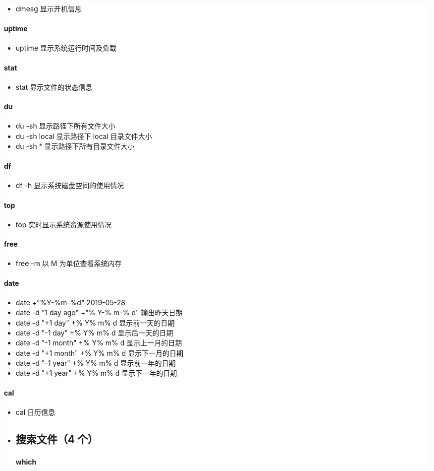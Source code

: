 - dmesg 显示开机信息



#### uptime

- uptime 显示系统运行时间及负载



#### stat

- stat 显示文件的状态信息



#### du

- du -sh 显示路径下所有文件大小
- du -sh local 显示路径下 local 目录文件大小
- du -sh * 显示路径下所有目录文件大小



#### df

- df -h 显示系统磁盘空间的使用情况



#### top

- top 实时显示系统资源使用情况



#### free

- free -m 以 M 为单位查看系统内存



#### date

- date +"%Y-%m-%d" 2019-05-28
- date -d "1 day ago" +"% Y-% m-% d" 输出昨天日期
- date -d "+1 day" +% Y% m% d 显示前一天的日期
- date -d "-1 day" +% Y% m% d 显示后一天的日期
- date -d "-1 month" +% Y% m% d 显示上一月的日期
- date -d "+1 month" +% Y% m% d 显示下一月的日期
- date -d "-1 year" +% Y% m% d 显示前一年的日期
- date -d "+1 year" +% Y% m% d 显示下一年的日期



#### cal

- cal 日历信息

- ## 搜索文件（4 个）

  

  #### which
